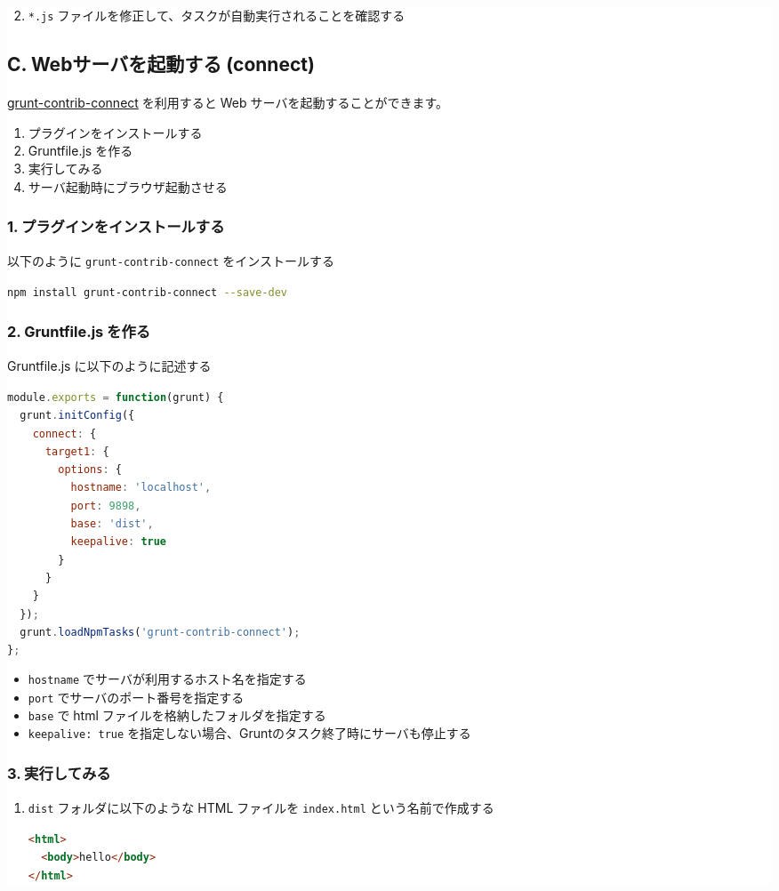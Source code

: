 2.  `*.js` ファイルを修正して、タスクが自動実行されることを確認する



C. Webサーバを起動する (connect)
--------------------------------
[grunt-contrib-connect](https://github.com/gruntjs/grunt-contrib-connect)
を利用すると Web サーバを起動することができます。

1.  プラグインをインストールする
2.  Gruntfile.js を作る
3.  実行してみる
4.  サーバ起動時にブラウザ起動させる

### 1. プラグインをインストールする
以下のように `grunt-contrib-connect` をインストールする

```bash
npm install grunt-contrib-connect --save-dev
```

### 2. Gruntfile.js を作る
Gruntfile.js に以下のように記述する

```javascript
module.exports = function(grunt) {
  grunt.initConfig({
    connect: {
      target1: {
        options: {
          hostname: 'localhost',
          port: 9898,
          base: 'dist',
          keepalive: true
        }
      }
    }
  });
  grunt.loadNpmTasks('grunt-contrib-connect');
};
```

*   `hostname` でサーバが利用するホスト名を指定する
*   `port` でサーバのポート番号を指定する
*   `base` で html ファイルを格納したフォルダを指定する
*   `keepalive: true` を指定しない場合、Gruntのタスク終了時にサーバも停止する

### 3. 実行してみる
1.  `dist` フォルダに以下のような HTML ファイルを `index.html` という名前で作成する

    ```html
    <html>
      <body>hello</body>
    </html>
    ```
